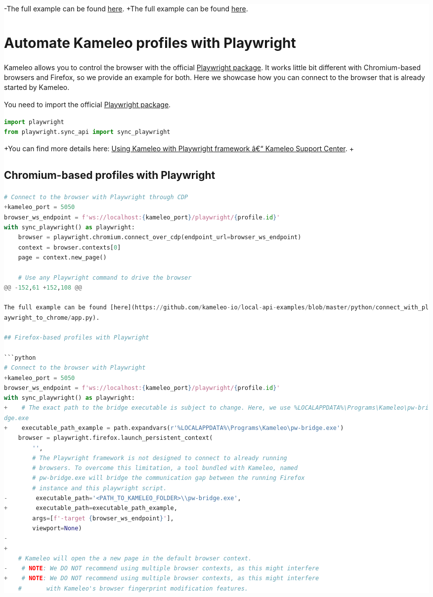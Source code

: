 -The full example can be found [here](https://github.com/kameleo-io/local-api-examples/blob/master/python/connect_with_puppeteer_to_chrome/app.py).
+The full example can be found [here](https://github.com/kameleo-io/local-api-examples/blob/master/python/connect_with_puppeteer/app.py).
 
 # Automate Kameleo profiles with Playwright
 Kameleo allows you to control the browser with the official [Playwright package](https://pypi.org/project/playwright/). It works little bit different with Chromium-based browsers and Firefox, so we provide an example for both. Here we showcase how you can connect to the browser that is already started by Kameleo.
 
 You need to import the official [Playwright package](https://pypi.org/project/playwright/).
 ```python
 import playwright
 from playwright.sync_api import sync_playwright
 ```
 
+You can find more details here: [Using Kameleo with Playwright framework â€“ Kameleo Support Center](https://help.kameleo.io/hc/en-us/articles/4419471627793-Using-Kameleo-with-Playwright-framework).
+
 ## Chromium-based profiles with Playwright
 
 ```python
 # Connect to the browser with Playwright through CDP
+kameleo_port = 5050
 browser_ws_endpoint = f'ws://localhost:{kameleo_port}/playwright/{profile.id}'
 with sync_playwright() as playwright:
     browser = playwright.chromium.connect_over_cdp(endpoint_url=browser_ws_endpoint)
     context = browser.contexts[0]
     page = context.new_page()
 
     # Use any Playwright command to drive the browser
@@ -152,61 +152,108 @@
 
 The full example can be found [here](https://github.com/kameleo-io/local-api-examples/blob/master/python/connect_with_playwright_to_chrome/app.py).
 
 ## Firefox-based profiles with Playwright
 
 ```python
 # Connect to the browser with Playwright
+kameleo_port = 5050
 browser_ws_endpoint = f'ws://localhost:{kameleo_port}/playwright/{profile.id}'
 with sync_playwright() as playwright:
+    # The exact path to the bridge executable is subject to change. Here, we use %LOCALAPPDATA%\Programs\Kameleo\pw-bridge.exe
+    executable_path_example = path.expandvars(r'%LOCALAPPDATA%\Programs\Kameleo\pw-bridge.exe')
     browser = playwright.firefox.launch_persistent_context(
         '',
         # The Playwright framework is not designed to connect to already running
         # browsers. To overcome this limitation, a tool bundled with Kameleo, named
         # pw-bridge.exe will bridge the communication gap between the running Firefox
         # instance and this playwright script.
-        executable_path='<PATH_TO_KAMELEO_FOLDER>\\pw-bridge.exe',
+        executable_path=executable_path_example,
         args=[f'-target {browser_ws_endpoint}'],
         viewport=None)
-    
+
     # Kameleo will open the a new page in the default browser context.
-    # NOTE: We DO NOT recommend using multiple browser contexts, as this might interfere 
+    # NOTE: We DO NOT recommend using multiple browser contexts, as this might interfere
     #       with Kameleo's browser fingerprint modification features.
 ```